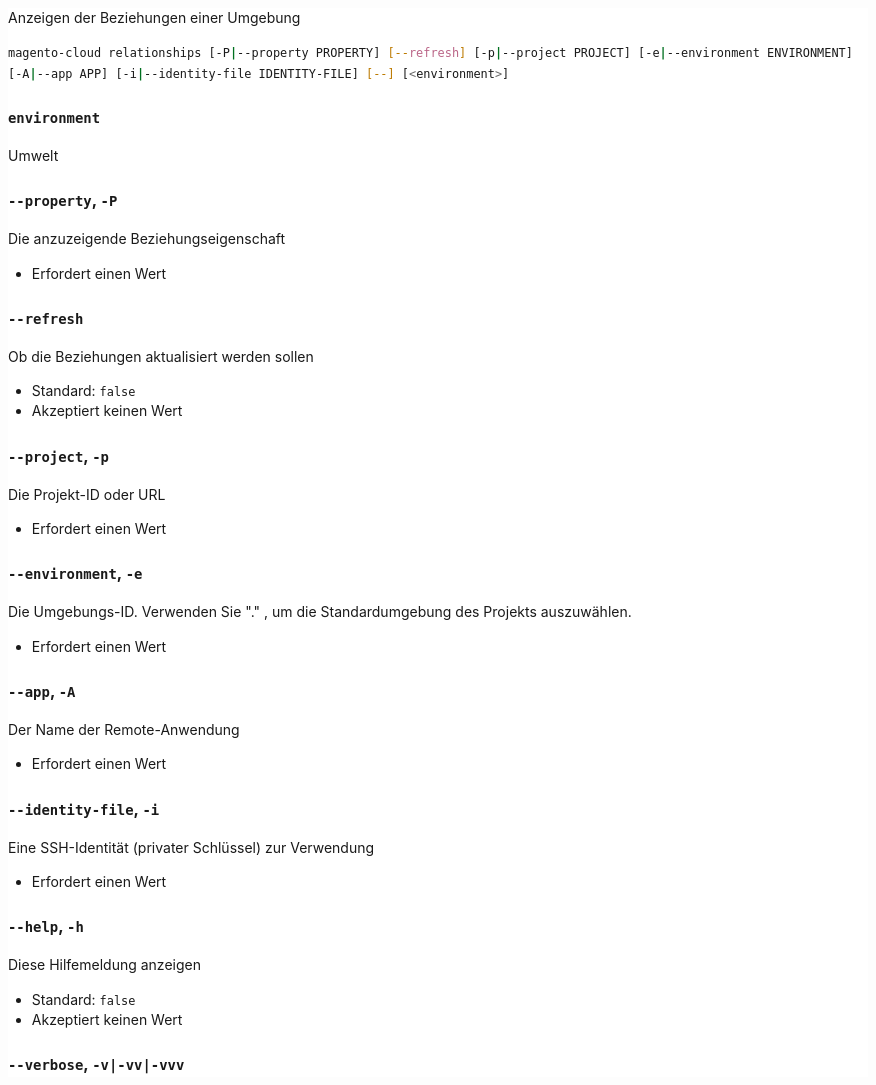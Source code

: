 Anzeigen der Beziehungen einer Umgebung

```bash
magento-cloud relationships [-P|--property PROPERTY] [--refresh] [-p|--project PROJECT] [-e|--environment ENVIRONMENT] [-A|--app APP] [-i|--identity-file IDENTITY-FILE] [--] [<environment>]
```


### `environment`

Umwelt


### `--property`, `-P`

Die anzuzeigende Beziehungseigenschaft

- Erfordert einen Wert

### `--refresh`

Ob die Beziehungen aktualisiert werden sollen

- Standard: `false`
- Akzeptiert keinen Wert

### `--project`, `-p`

Die Projekt-ID oder URL

- Erfordert einen Wert

### `--environment`, `-e`

Die Umgebungs-ID. Verwenden Sie &quot;.&quot; , um die Standardumgebung des Projekts auszuwählen.

- Erfordert einen Wert

### `--app`, `-A`

Der Name der Remote-Anwendung

- Erfordert einen Wert

### `--identity-file`, `-i`

Eine SSH-Identität (privater Schlüssel) zur Verwendung

- Erfordert einen Wert

### `--help`, `-h`

Diese Hilfemeldung anzeigen

- Standard: `false`
- Akzeptiert keinen Wert

### `--verbose`, `-v|-vv|-vvv`
